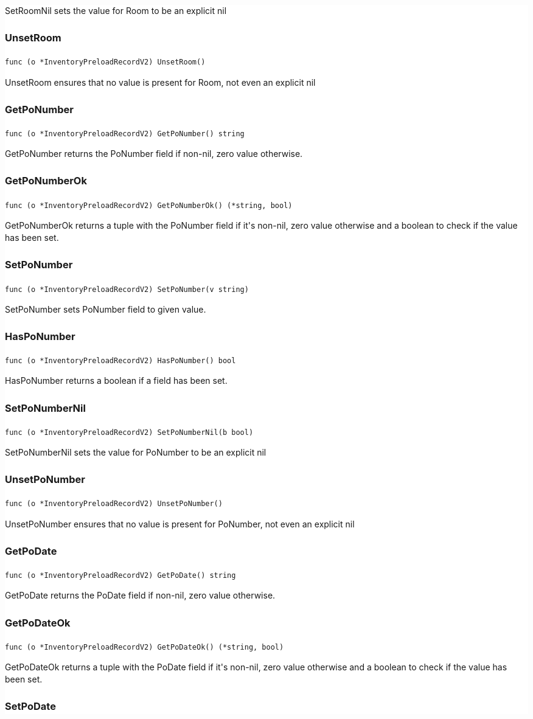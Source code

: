  SetRoomNil sets the value for Room to be an explicit nil

### UnsetRoom
`func (o *InventoryPreloadRecordV2) UnsetRoom()`

UnsetRoom ensures that no value is present for Room, not even an explicit nil
### GetPoNumber

`func (o *InventoryPreloadRecordV2) GetPoNumber() string`

GetPoNumber returns the PoNumber field if non-nil, zero value otherwise.

### GetPoNumberOk

`func (o *InventoryPreloadRecordV2) GetPoNumberOk() (*string, bool)`

GetPoNumberOk returns a tuple with the PoNumber field if it's non-nil, zero value otherwise
and a boolean to check if the value has been set.

### SetPoNumber

`func (o *InventoryPreloadRecordV2) SetPoNumber(v string)`

SetPoNumber sets PoNumber field to given value.

### HasPoNumber

`func (o *InventoryPreloadRecordV2) HasPoNumber() bool`

HasPoNumber returns a boolean if a field has been set.

### SetPoNumberNil

`func (o *InventoryPreloadRecordV2) SetPoNumberNil(b bool)`

 SetPoNumberNil sets the value for PoNumber to be an explicit nil

### UnsetPoNumber
`func (o *InventoryPreloadRecordV2) UnsetPoNumber()`

UnsetPoNumber ensures that no value is present for PoNumber, not even an explicit nil
### GetPoDate

`func (o *InventoryPreloadRecordV2) GetPoDate() string`

GetPoDate returns the PoDate field if non-nil, zero value otherwise.

### GetPoDateOk

`func (o *InventoryPreloadRecordV2) GetPoDateOk() (*string, bool)`

GetPoDateOk returns a tuple with the PoDate field if it's non-nil, zero value otherwise
and a boolean to check if the value has been set.

### SetPoDate
